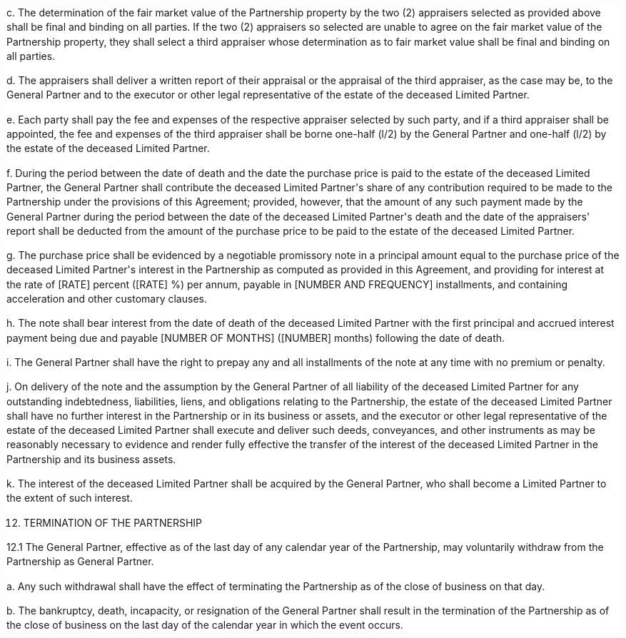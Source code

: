 c.	The determination of the fair market value of the Partnership property by the two (2) appraisers selected as provided above shall be final and binding on all parties.  If the two (2) appraisers so selected are unable to agree on the fair market value of the Partnership property, they shall select a third appraiser whose determination as to fair market value shall be final and binding on all parties.  

d.	The appraisers shall deliver a written report of their appraisal or the appraisal of the third appraiser, as the case may be, to the General Partner and to the executor or other legal representative of the estate of the deceased Limited Partner.  

e.	Each party shall pay the fee and expenses of the respective appraiser selected by such party, and if a third appraiser shall be appointed, the fee and expenses of the third appraiser shall be borne one-half (l/2) by the General Partner and one-half (l/2) by the estate of the deceased Limited Partner.

f.	During the period between the date of death and the date the purchase price is paid to the estate of the deceased Limited Partner, the General Partner shall contribute the deceased Limited Partner's share of any contribution required to be made to the Partnership under the provisions of this Agreement; provided, however, that the amount of any such payment made by the General Partner during the period between the date of the deceased Limited Partner's death and the date of the appraisers' report shall be deducted from the amount of the purchase price to be paid to the estate of the deceased Limited Partner.  

g.	The purchase price shall be evidenced by a negotiable promissory note in a principal amount equal to the purchase price of the deceased Limited Partner's interest in the Partnership as computed as provided in this Agreement, and providing for interest at the rate of [RATE] percent ([RATE] %) per annum, payable in [NUMBER AND FREQUENCY] installments, and containing acceleration and other customary clauses. 

h.	The note shall bear interest from the date of death of the deceased Limited Partner with the first principal and accrued interest payment being due and payable [NUMBER OF MONTHS] ([NUMBER] months) following the date of death.

i.	The General Partner shall have the right to prepay any and all installments of the note at any time with no premium or penalty.  

j.	On delivery of the note and the assumption by the General Partner of all liability of the deceased Limited Partner for any outstanding indebtedness, liabilities, liens, and obligations relating to the Partnership, the estate of the deceased Limited Partner shall have no further interest in the Partnership or in its business or assets, and the executor or other legal representative of the estate of the deceased Limited Partner shall execute and deliver such deeds, conveyances, and other instruments as may be reasonably necessary to evidence and render fully effective the transfer of the interest of the deceased Limited Partner in the Partnership and its business assets.

k.	The interest of the deceased Limited Partner shall be acquired by the General Partner, who shall become a Limited Partner to the extent of such interest.


12.  TERMINATION OF THE PARTNERSHIP

12.1	The General Partner, effective as of the last day of any calendar year of the Partnership, may voluntarily withdraw from the Partnership as General Partner.  

a.	Any such withdrawal shall have the effect of terminating the Partnership as of the close of business on that day.  

b.	The bankruptcy, death, incapacity, or resignation of the General Partner shall result in the termination of the Partnership as of the close of business on the last day of the calendar year in which the event occurs.
